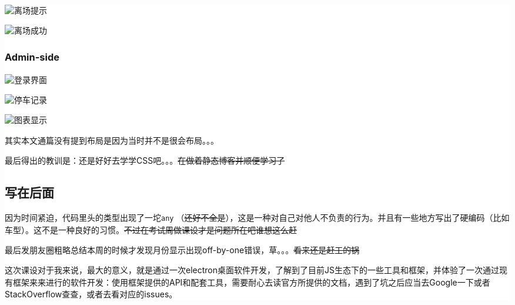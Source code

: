 ![离场提示](https://cdn.jsdelivr.net/gh/situ2001/assets/img/oo-course-design/Untitled%207.png)

![离场成功](https://cdn.jsdelivr.net/gh/situ2001/assets/img/oo-course-design/Untitled%208.png)

### Admin-side

![登录界面](https://cdn.jsdelivr.net/gh/situ2001/assets/img/oo-course-design/Untitled%209.png)

![停车记录](https://cdn.jsdelivr.net/gh/situ2001/assets/img/oo-course-design/Untitled%2010.png)

![图表显示](https://cdn.jsdelivr.net/gh/situ2001/assets/img/oo-course-design/Untitled%2011.png)

其实本文通篇没有提到布局是因为当时并不是很会布局。。。

最后得出的教训是：还是好好去学学CSS吧。。。~~在做着静态博客并顺便学习了~~

## 写在后面

因为时间紧迫，代码里头的类型出现了一坨`any` （~~还好不全是~~），这是一种对自己对他人不负责的行为。并且有一些地方写出了硬编码（比如车型）。这不是一种良好的习惯。~~不过在考试周做课设才是问题所在吧谁想这么赶~~

最后发朋友圈粗略总结本周的时候才发现月份显示出现off-by-one错误，草。。。~~看来还是赶工的锅~~

这次课设对于我来说，最大的意义，就是通过一次electron桌面软件开发，了解到了目前JS生态下的一些工具和框架，并体验了一次通过现有框架来来进行的软件开发：使用框架提供的API和配套工具，需要耐心去读官方所提供的文档，遇到了坑之后应当去Google一下或者StackOverflow查查，或者去看对应的issues。

